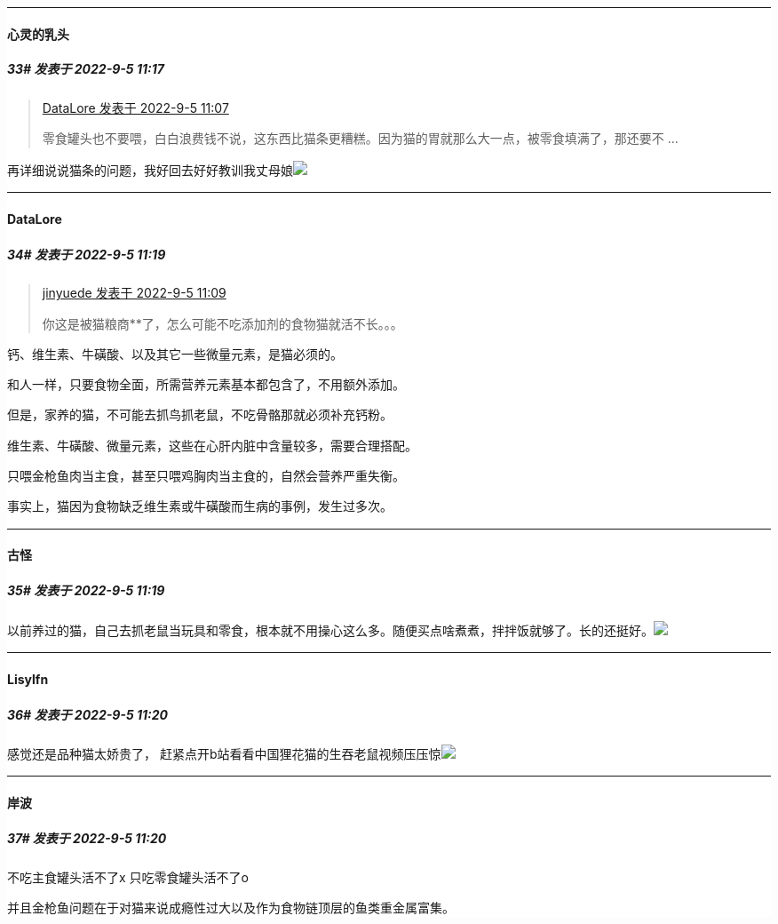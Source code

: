 *****

####  心灵的乳头  
##### 33#       发表于 2022-9-5 11:17

<blockquote><a href="httphttps://bbs.saraba1st.com/2b/forum.php?mod=redirect&amp;goto=findpost&amp;pid=57346457&amp;ptid=2090776" target="_blank">DataLore 发表于 2022-9-5 11:07</a>

零食罐头也不要喂，白白浪费钱不说，这东西比猫条更糟糕。因为猫的胃就那么大一点，被零食填满了，那还要不 ...</blockquote>
再详细说说猫条的问题，我好回去好好教训我丈母娘<img src="https://static.saraba1st.com/image/smiley/face2017/068.png" referrerpolicy="no-referrer">

*****

####  DataLore  
##### 34#       发表于 2022-9-5 11:19

<blockquote><a href="httphttps://bbs.saraba1st.com/2b/forum.php?mod=redirect&amp;goto=findpost&amp;pid=57346496&amp;ptid=2090776" target="_blank">jinyuede 发表于 2022-9-5 11:09</a>

你这是被猫粮商**了，怎么可能不吃添加剂的食物猫就活不长。。。</blockquote>
钙、维生素、牛磺酸、以及其它一些微量元素，是猫必须的。

和人一样，只要食物全面，所需营养元素基本都包含了，不用额外添加。

但是，家养的猫，不可能去抓鸟抓老鼠，不吃骨骼那就必须补充钙粉。

维生素、牛磺酸、微量元素，这些在心肝内脏中含量较多，需要合理搭配。

只喂金枪鱼肉当主食，甚至只喂鸡胸肉当主食的，自然会营养严重失衡。

事实上，猫因为食物缺乏维生素或牛磺酸而生病的事例，发生过多次。

*****

####  古怪  
##### 35#       发表于 2022-9-5 11:19

以前养过的猫，自己去抓老鼠当玩具和零食，根本就不用操心这么多。随便买点啥煮煮，拌拌饭就够了。长的还挺好。<img src="https://static.saraba1st.com/image/smiley/face2017/001.png" referrerpolicy="no-referrer">

*****

####  Lisylfn  
##### 36#       发表于 2022-9-5 11:20

感觉还是品种猫太娇贵了， 赶紧点开b站看看中国狸花猫的生吞老鼠视频压压惊<img src="https://static.saraba1st.com/image/smiley/face2017/067.png" referrerpolicy="no-referrer">

*****

####  岸波  
##### 37#       发表于 2022-9-5 11:20

不吃主食罐头活不了x
只吃零食罐头活不了o

并且金枪鱼问题在于对猫来说成瘾性过大以及作为食物链顶层的鱼类重金属富集。
